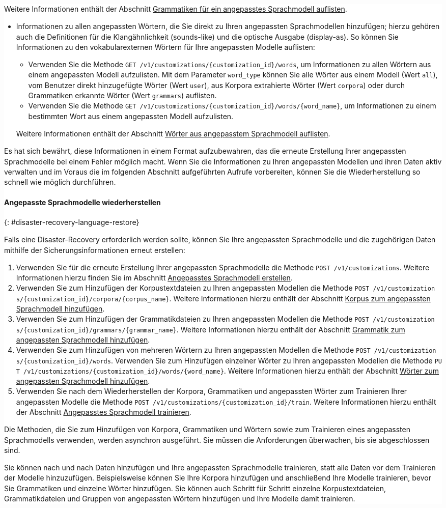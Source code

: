 Weitere Informationen enthält der Abschnitt [Grammatiken für ein angepasstes Sprachmodell auflisten](/docs/services/speech-to-text/grammar-manage.html#listGrammars).
-   Informationen zu allen angepassten Wörtern, die Sie direkt zu Ihren angepassten Sprachmodellen hinzufügen; hierzu gehören auch die Definitionen für die Klangähnlichkeit (sounds-like) und die optische Ausgabe (display-as). So können Sie Informationen zu den vokabularexternen Wörtern für Ihre angepassten Modelle auflisten:
    -   Verwenden Sie die Methode `GET /v1/customizations/{customization_id}/words`, um Informationen zu allen Wörtern aus einem angepassten Modell aufzulisten. Mit dem Parameter `word_type` können Sie alle Wörter aus einem Modell (Wert `all`), vom Benutzer direkt hinzugefügte Wörter (Wert `user`), aus Korpora extrahierte Wörter (Wert `corpora`) oder durch Grammatiken erkannte Wörter (Wert `grammars`) auflisten.
    -   Verwenden Sie die Methode `GET /v1/customizations/{customization_id}/words/{word_name}`, um Informationen zu einem bestimmten Wort aus einem angepassten Modell aufzulisten.

    Weitere Informationen enthält der Abschnitt [Wörter aus angepasstem Sprachmodell auflisten](/docs/services/speech-to-text/language-words.html#listWords).

Es hat sich bewährt, diese Informationen in einem Format aufzubewahren, das die erneute Erstellung Ihrer angepassten Sprachmodelle bei einem Fehler möglich macht. Wenn Sie die Informationen zu Ihren angepassten Modellen und ihren Daten aktiv verwalten und im Voraus die im folgenden Abschnitt aufgeführten Aufrufe vorbereiten, können Sie die Wiederherstellung so schnell wie möglich durchführen.

#### Angepasste Sprachmodelle wiederherstellen
{: #disaster-recovery-language-restore}

Falls eine Disaster-Recovery erforderlich werden sollte, können Sie Ihre angepassten Sprachmodelle und die zugehörigen Daten mithilfe der Sicherungsinformationen erneut erstellen:

1.  Verwenden Sie für die erneute Erstellung Ihrer angepassten Sprachmodelle die Methode `POST /v1/customizations`. Weitere Informationen hierzu finden Sie im Abschnitt [Angepasstes Sprachmodell erstellen](/docs/services/speech-to-text/language-create.html#createModel-language).
1.  Verwenden Sie zum Hinzufügen der Korpustextdateien zu Ihren angepassten Modellen die Methode `POST /v1/customizations/{customization_id}/corpora/{corpus_name}`. Weitere Informationen hierzu enthält der Abschnitt [Korpus zum angepassten Sprachmodell hinzufügen](/docs/services/speech-to-text/language-create.html#addCorpus).
1.  Verwenden Sie zum Hinzufügen der Grammatikdateien zu Ihren angepassten Modellen die Methode `POST /v1/customizations/{customization_id}/grammars/{grammar_name}`. Weitere Informationen hierzu enthält der Abschnitt [Grammatik zum angepassten Sprachmodell hinzufügen](/docs/services/speech-to-text/grammar-add.html#addGrammar). 
1.  Verwenden Sie zum Hinzufügen von mehreren Wörtern zu Ihren angepassten Modellen die Methode `POST /v1/customizations/{customization_id}/words`. Verwenden Sie zum Hinzufügen einzelner Wörter zu Ihren angepassten Modellen die Methode `PUT /v1/customizations/{customization_id}/words/{word_name}`. Weitere Informationen hierzu enthält der Abschnitt [Wörter zum angepassten Sprachmodell hinzufügen](/docs/services/speech-to-text/language-create.html#addWords).
1.  Verwenden Sie nach dem Wiederherstellen der Korpora, Grammatiken und angepassten Wörter zum Trainieren Ihrer angepassten Modelle die Methode `POST /v1/customizations/{customization_id}/train`. Weitere Informationen hierzu enthält der Abschnitt [Angepasstes Sprachmodell trainieren](/docs/services/speech-to-text/language-create.html#trainModel-language).

Die Methoden, die Sie zum Hinzufügen von Korpora, Grammatiken und Wörtern sowie zum Trainieren eines angepassten Sprachmodells verwenden, werden asynchron ausgeführt. Sie müssen die Anforderungen überwachen, bis sie abgeschlossen sind.

Sie können nach und nach Daten hinzufügen und Ihre angepassten Sprachmodelle trainieren, statt alle Daten vor dem Trainieren der Modelle hinzuzufügen. Beispielsweise können Sie Ihre Korpora hinzufügen und anschließend Ihre Modelle trainieren, bevor Sie Grammatiken und einzelne Wörter hinzufügen. Sie können auch Schritt für Schritt einzelne Korpustextdateien, Grammatikdateien und Gruppen von angepassten Wörtern hinzufügen und Ihre Modelle damit trainieren.
